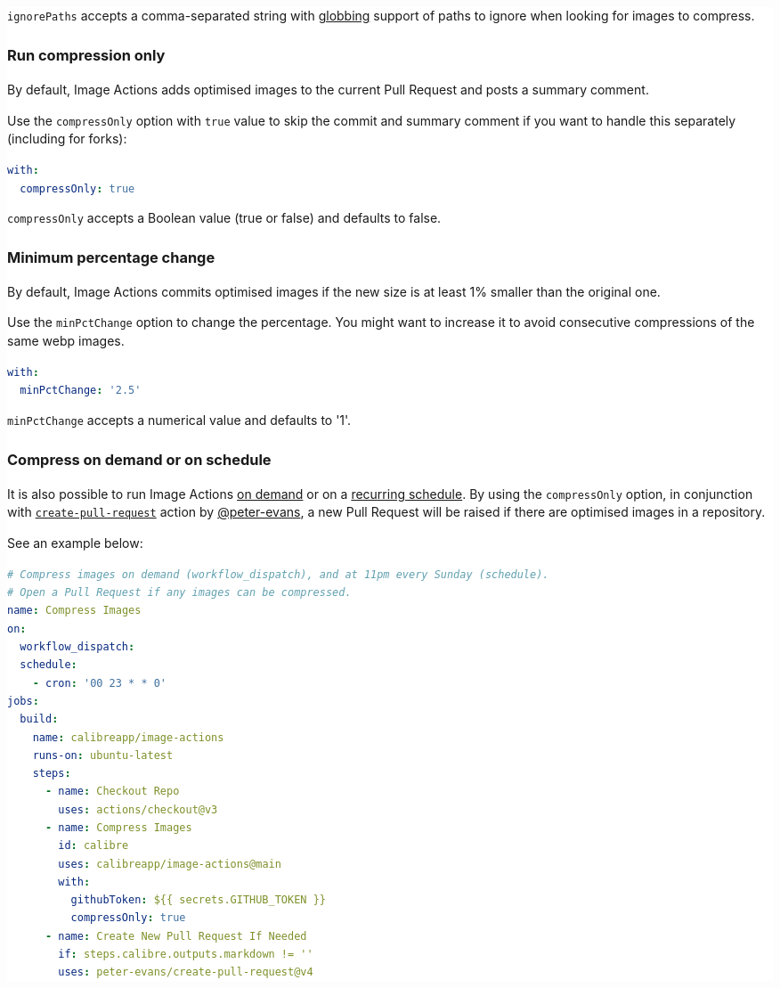 `ignorePaths` accepts a comma-separated string with [globbing](https://www.npmjs.com/package/glob) support of paths to ignore when looking for images to compress.

### Run compression only

By default, Image Actions adds optimised images to the current Pull Request and posts a summary comment.

Use the `compressOnly` option with `true` value to skip the commit and summary comment if you want to handle this separately (including for forks):

```yml
with:
  compressOnly: true
```

`compressOnly` accepts a Boolean value (true or false) and defaults to false.

### Minimum percentage change

By default, Image Actions commits optimised images if the new size is at least 1% smaller than the original one.

Use the `minPctChange` option to change the percentage. You might want to increase it to avoid consecutive
compressions of the same webp images.

```yml
with:
  minPctChange: '2.5'
```

`minPctChange` accepts a numerical value and defaults to '1'.

### Compress on demand or on schedule

It is also possible to run Image Actions [on demand](https://github.blog/changelog/2020-07-06-github-actions-manual-triggers-with-workflow_dispatch/) or on a [recurring schedule](https://docs.github.com/en/actions/reference/events-that-trigger-workflows#schedule). By using the `compressOnly` option, in conjunction with [`create-pull-request`](https://github.com/peter-evans/create-pull-request) action by [@peter-evans](https://github.com/peter-evans), a new Pull Request will be raised if there are optimised images in a repository.

See an example below:

```yml
# Compress images on demand (workflow_dispatch), and at 11pm every Sunday (schedule).
# Open a Pull Request if any images can be compressed.
name: Compress Images
on:
  workflow_dispatch:
  schedule:
    - cron: '00 23 * * 0'
jobs:
  build:
    name: calibreapp/image-actions
    runs-on: ubuntu-latest
    steps:
      - name: Checkout Repo
        uses: actions/checkout@v3
      - name: Compress Images
        id: calibre
        uses: calibreapp/image-actions@main
        with:
          githubToken: ${{ secrets.GITHUB_TOKEN }}
          compressOnly: true
      - name: Create New Pull Request If Needed
        if: steps.calibre.outputs.markdown != ''
        uses: peter-evans/create-pull-request@v4
```